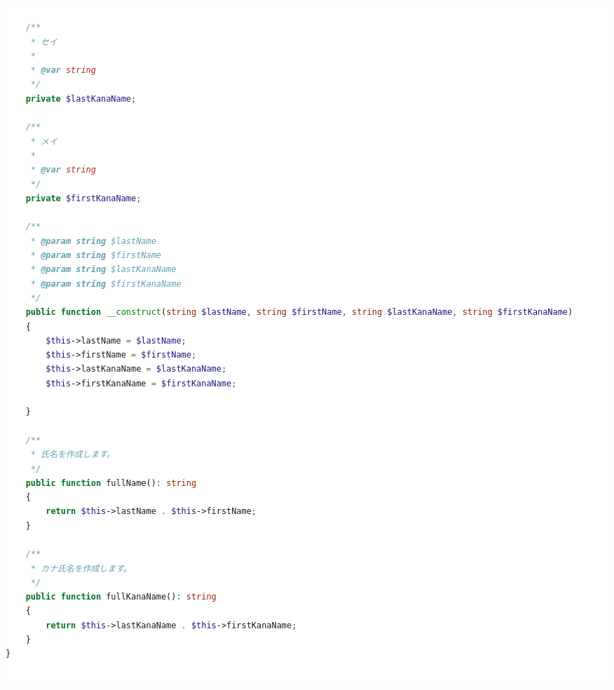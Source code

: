 ```php

    /**
     * セイ
     * 
     * @var string 
     */
    private $lastKanaName;

    /**
     * メイ
     * 
     * @var string 
     */
    private $firstKanaName;

    /**
     * @param string $lastName
     * @param string $firstName
     * @param string $lastKanaName
     * @param string $firstKanaName
     */
    public function __construct(string $lastName, string $firstName, string $lastKanaName, string $firstKanaName)
    {
        $this->lastName = $lastName;
        $this->firstName = $firstName;
        $this->lastKanaName = $lastKanaName;
        $this->firstKanaName = $firstKanaName;

    }

    /**
     * 氏名を作成します。
     */
    public function fullName(): string
    {
        return $this->lastName . $this->firstName;
    }

    /**
     * カナ氏名を作成します。
     */
    public function fullKanaName(): string
    {
        return $this->lastKanaName . $this->firstKanaName;
    }
}
```

<br>
